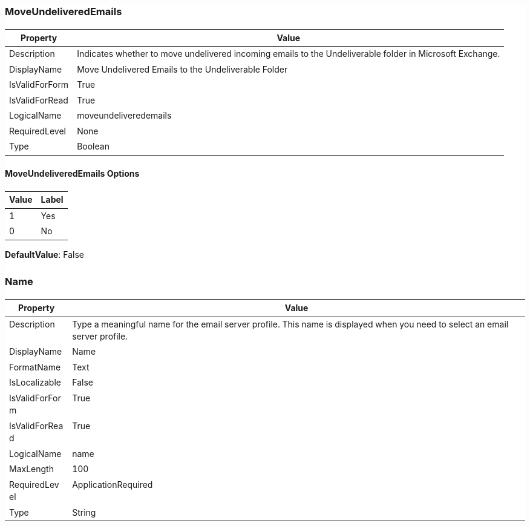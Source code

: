 
### <a name="BKMK_MoveUndeliveredEmails"></a> MoveUndeliveredEmails

|Property|Value|
|--------|-----|
|Description|Indicates whether to move undelivered incoming emails to the Undeliverable folder in Microsoft Exchange.|
|DisplayName|Move Undelivered Emails to the Undeliverable Folder|
|IsValidForForm|True|
|IsValidForRead|True|
|LogicalName|moveundeliveredemails|
|RequiredLevel|None|
|Type|Boolean|

#### MoveUndeliveredEmails Options

|Value|Label|
|-----|-----|
|1|Yes|
|0|No|

**DefaultValue**: False



### <a name="BKMK_Name"></a> Name

|Property|Value|
|--------|-----|
|Description|Type a meaningful name for the email server profile. This name is displayed when you need to select an email server profile.|
|DisplayName|Name|
|FormatName|Text|
|IsLocalizable|False|
|IsValidForForm|True|
|IsValidForRead|True|
|LogicalName|name|
|MaxLength|100|
|RequiredLevel|ApplicationRequired|
|Type|String|

